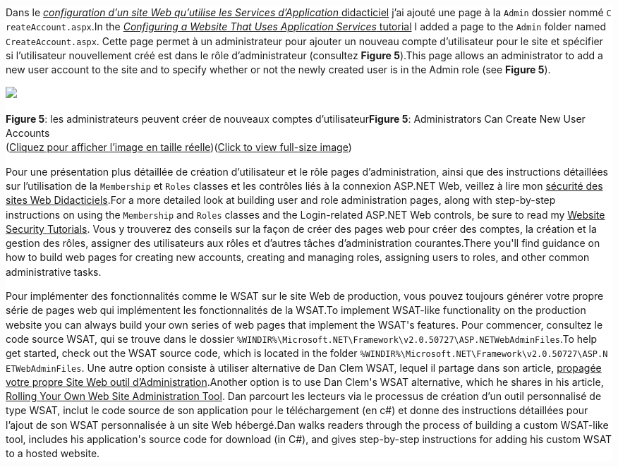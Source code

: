 <span data-ttu-id="663a1-177">Dans le [ *configuration d’un site Web qu’utilise les Services d’Application* didacticiel](configuring-a-website-that-uses-application-services-cs.md) j’ai ajouté une page à la `Admin` dossier nommé `CreateAccount.aspx`.</span><span class="sxs-lookup"><span data-stu-id="663a1-177">In the [*Configuring a Website That Uses Application Services* tutorial](configuring-a-website-that-uses-application-services-cs.md) I added a page to the `Admin` folder named `CreateAccount.aspx`.</span></span> <span data-ttu-id="663a1-178">Cette page permet à un administrateur pour ajouter un nouveau compte d’utilisateur pour le site et spécifier si l’utilisateur nouvellement créé est dans le rôle d’administrateur (consultez **Figure 5**).</span><span class="sxs-lookup"><span data-stu-id="663a1-178">This page allows an administrator to add a new user account to the site and to specify whether or not the newly created user is in the Admin role (see **Figure 5**).</span></span>

[![](users-and-roles-on-the-production-website-cs/_static/image14.png)](users-and-roles-on-the-production-website-cs/_static/image13.png)

<span data-ttu-id="663a1-179">**Figure 5**: les administrateurs peuvent créer de nouveaux comptes d’utilisateur</span><span class="sxs-lookup"><span data-stu-id="663a1-179">**Figure 5**: Administrators Can Create New User Accounts</span></span>  
<span data-ttu-id="663a1-180">([Cliquez pour afficher l’image en taille réelle](users-and-roles-on-the-production-website-cs/_static/image15.png))</span><span class="sxs-lookup"><span data-stu-id="663a1-180">([Click to view full-size image](users-and-roles-on-the-production-website-cs/_static/image15.png))</span></span>

<span data-ttu-id="663a1-181">Pour une présentation plus détaillée de création d’utilisateur et le rôle pages d’administration, ainsi que des instructions détaillées sur l’utilisation de la `Membership` et `Roles` classes et les contrôles liés à la connexion ASP.NET Web, veillez à lire mon [sécurité des sites Web Didacticiels](../../older-versions-security/introduction/security-basics-and-asp-net-support-cs.md).</span><span class="sxs-lookup"><span data-stu-id="663a1-181">For a more detailed look at building user and role administration pages, along with step-by-step instructions on using the `Membership` and `Roles` classes and the Login-related ASP.NET Web controls, be sure to read my [Website Security Tutorials](../../older-versions-security/introduction/security-basics-and-asp-net-support-cs.md).</span></span> <span data-ttu-id="663a1-182">Vous y trouverez des conseils sur la façon de créer des pages web pour créer des comptes, la création et la gestion des rôles, assigner des utilisateurs aux rôles et d’autres tâches d’administration courantes.</span><span class="sxs-lookup"><span data-stu-id="663a1-182">There you'll find guidance on how to build web pages for creating new accounts, creating and managing roles, assigning users to roles, and other common administrative tasks.</span></span>

<span data-ttu-id="663a1-183">Pour implémenter des fonctionnalités comme le WSAT sur le site Web de production, vous pouvez toujours générer votre propre série de pages web qui implémentent les fonctionnalités de la WSAT.</span><span class="sxs-lookup"><span data-stu-id="663a1-183">To implement WSAT-like functionality on the production website you can always build your own series of web pages that implement the WSAT's features.</span></span> <span data-ttu-id="663a1-184">Pour commencer, consultez le code source WSAT, qui se trouve dans le dossier `%WINDIR%\Microsoft.NET\Framework\v2.0.50727\ASP.NETWebAdminFiles`.</span><span class="sxs-lookup"><span data-stu-id="663a1-184">To help get started, check out the WSAT source code, which is located in the folder `%WINDIR%\Microsoft.NET\Framework\v2.0.50727\ASP.NETWebAdminFiles`.</span></span> <span data-ttu-id="663a1-185">Une autre option consiste à utiliser alternative de Dan Clem WSAT, lequel il partage dans son article, [propagée votre propre Site Web outil d’Administration](http://aspnet.4guysfromrolla.com/articles/052307-1.aspx).</span><span class="sxs-lookup"><span data-stu-id="663a1-185">Another option is to use Dan Clem's WSAT alternative, which he shares in his article, [Rolling Your Own Web Site Administration Tool](http://aspnet.4guysfromrolla.com/articles/052307-1.aspx).</span></span> <span data-ttu-id="663a1-186">Dan parcourt les lecteurs via le processus de création d’un outil personnalisé de type WSAT, inclut le code source de son application pour le téléchargement (en c#) et donne des instructions détaillées pour l’ajout de son WSAT personnalisée à un site Web hébergé.</span><span class="sxs-lookup"><span data-stu-id="663a1-186">Dan walks readers through the process of building a custom WSAT-like tool, includes his application's source code for download (in C#), and gives step-by-step instructions for adding his custom WSAT to a hosted website.</span></span>
